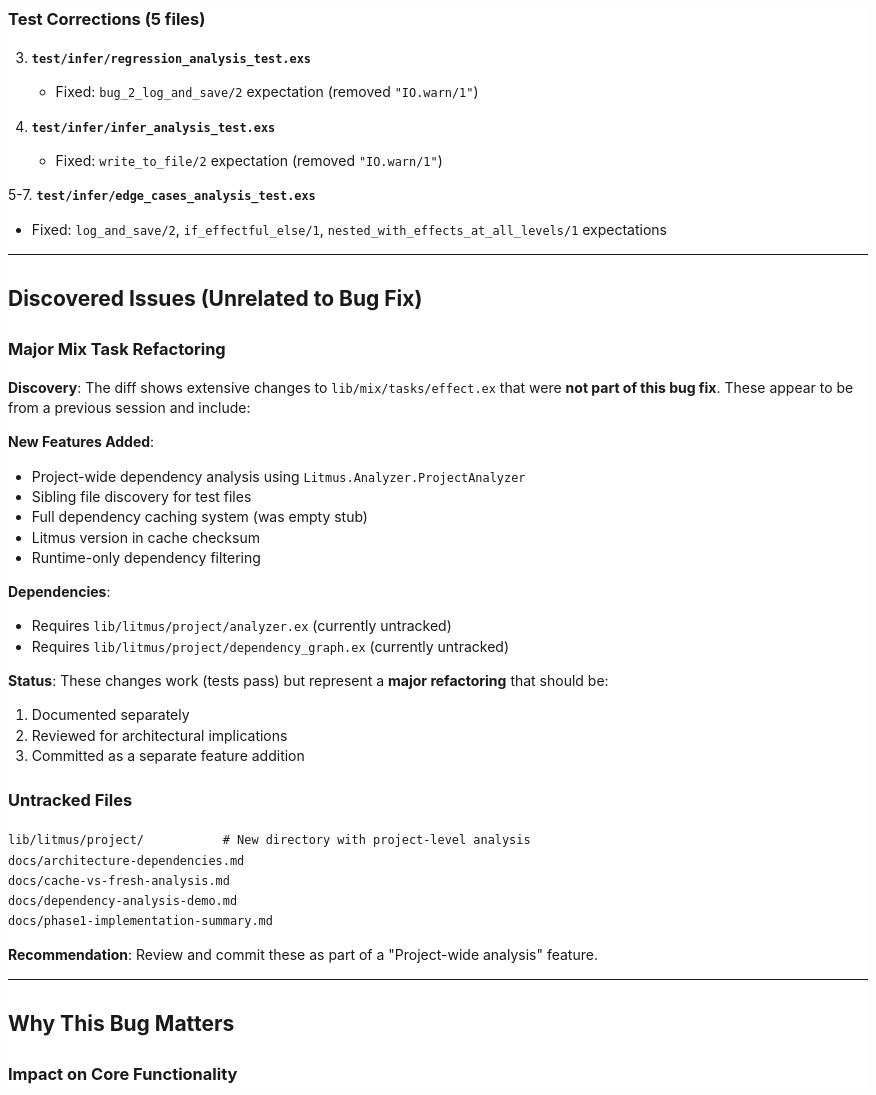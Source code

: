 ### Test Corrections (5 files)

3. **`test/infer/regression_analysis_test.exs`**
   - Fixed: `bug_2_log_and_save/2` expectation (removed `"IO.warn/1"`)

4. **`test/infer/infer_analysis_test.exs`**
   - Fixed: `write_to_file/2` expectation (removed `"IO.warn/1"`)

5-7. **`test/infer/edge_cases_analysis_test.exs`**
   - Fixed: `log_and_save/2`, `if_effectful_else/1`, `nested_with_effects_at_all_levels/1` expectations

---

## Discovered Issues (Unrelated to Bug Fix)

### Major Mix Task Refactoring

**Discovery**: The diff shows extensive changes to `lib/mix/tasks/effect.ex` that were **not part of this bug fix**. These appear to be from a previous session and include:

**New Features Added**:
- Project-wide dependency analysis using `Litmus.Analyzer.ProjectAnalyzer`
- Sibling file discovery for test files
- Full dependency caching system (was empty stub)
- Litmus version in cache checksum
- Runtime-only dependency filtering

**Dependencies**:
- Requires `lib/litmus/project/analyzer.ex` (currently untracked)
- Requires `lib/litmus/project/dependency_graph.ex` (currently untracked)

**Status**: These changes work (tests pass) but represent a **major refactoring** that should be:
1. Documented separately
2. Reviewed for architectural implications
3. Committed as a separate feature addition

### Untracked Files
```
lib/litmus/project/           # New directory with project-level analysis
docs/architecture-dependencies.md
docs/cache-vs-fresh-analysis.md
docs/dependency-analysis-demo.md
docs/phase1-implementation-summary.md
```

**Recommendation**: Review and commit these as part of a "Project-wide analysis" feature.

---

## Why This Bug Matters

### Impact on Core Functionality
